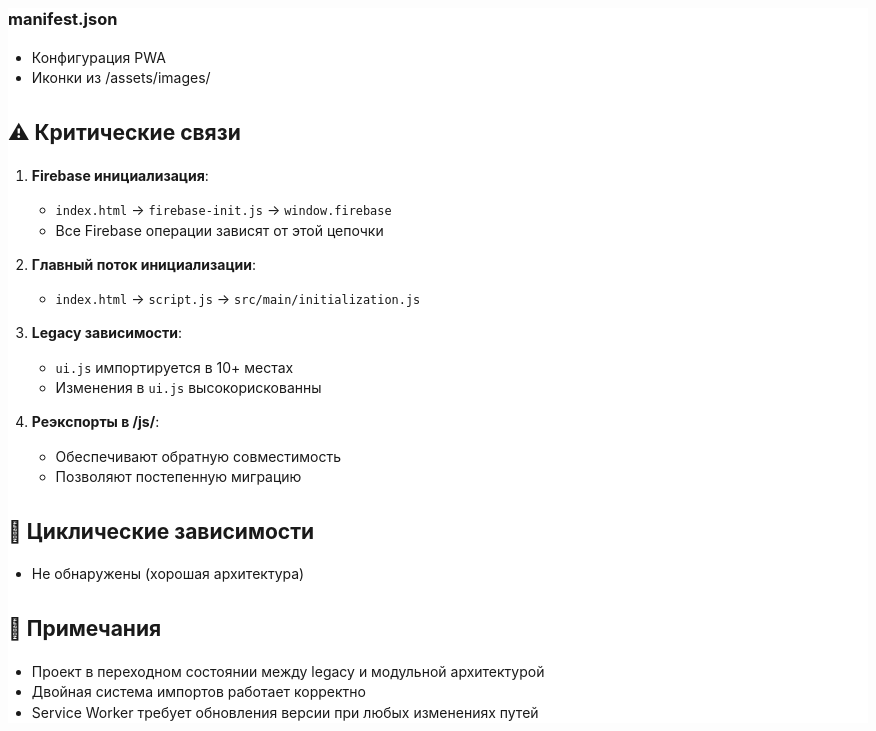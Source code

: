 ### manifest.json
- Конфигурация PWA
- Иконки из /assets/images/

## ⚠️ Критические связи

1. **Firebase инициализация**:
   - `index.html` → `firebase-init.js` → `window.firebase`
   - Все Firebase операции зависят от этой цепочки

2. **Главный поток инициализации**:
   - `index.html` → `script.js` → `src/main/initialization.js`

3. **Legacy зависимости**:
   - `ui.js` импортируется в 10+ местах
   - Изменения в `ui.js` высокорискованны

4. **Реэкспорты в /js/**:
   - Обеспечивают обратную совместимость
   - Позволяют постепенную миграцию

## 🔄 Циклические зависимости
- Не обнаружены (хорошая архитектура)

## 📝 Примечания
- Проект в переходном состоянии между legacy и модульной архитектурой
- Двойная система импортов работает корректно
- Service Worker требует обновления версии при любых изменениях путей